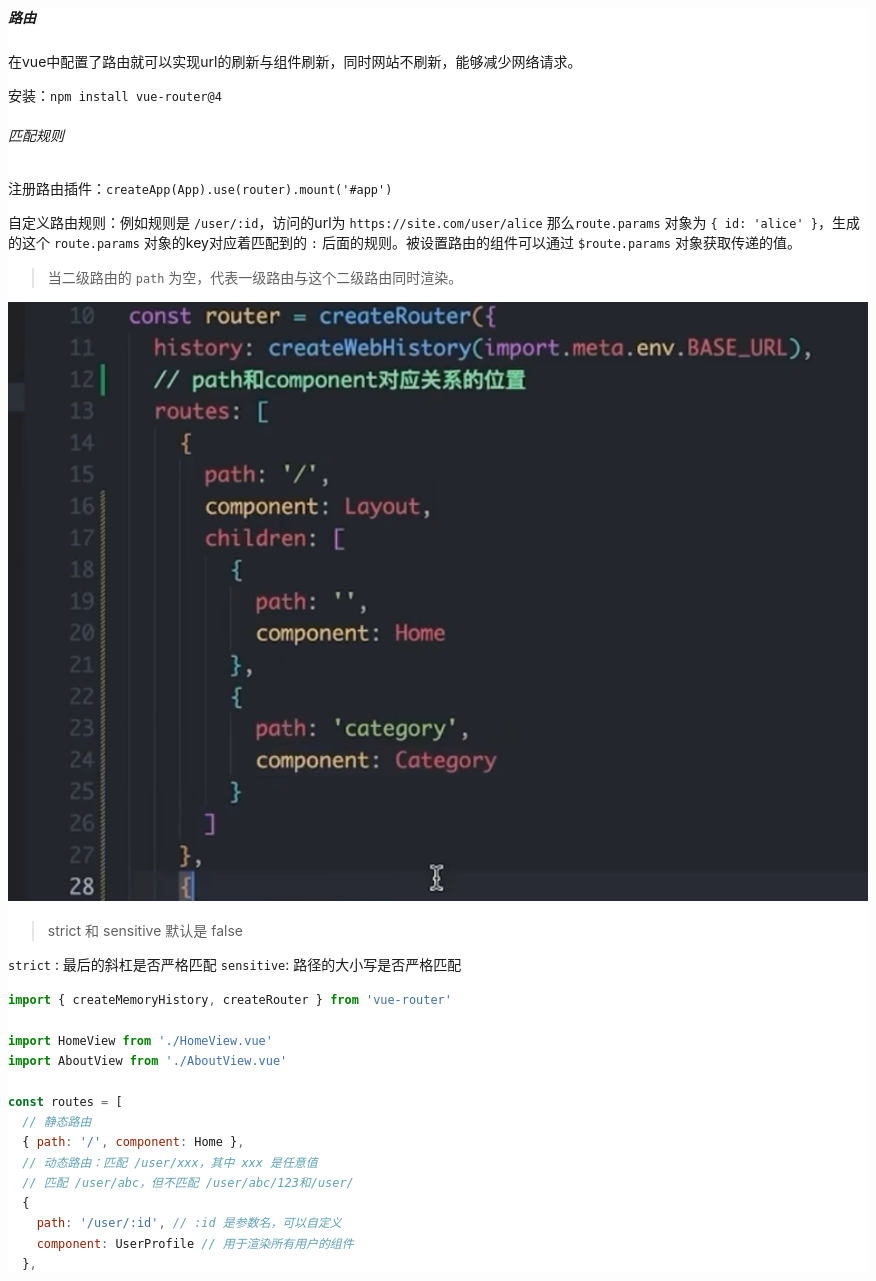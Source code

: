 ##### 路由

在vue中配置了路由就可以实现url的刷新与组件刷新，同时网站不刷新，能够减少网络请求。

安装：`npm install vue-router@4`
###### 匹配规则

注册路由插件：`createApp(App).use(router).mount('#app')`

自定义路由规则：例如规则是 `/user/:id`，访问的url为 `https://site.com/user/alice` 那么`route.params` 对象为 `{ id: 'alice' }`，生成的这个 `route.params` 对象的key对应着匹配到的 `:` 后面的规则。被设置路由的组件可以通过 `$route.params` 对象获取传递的值。

> 当二级路由的 `path` 为空，代表一级路由与这个二级路由同时渲染。


![](./assets/IMG-20250920215311400.png)

> strict 和 sensitive 默认是 false

`strict` : 最后的斜杠是否严格匹配
`sensitive`: 路径的大小写是否严格匹配

```js
import { createMemoryHistory, createRouter } from 'vue-router'

import HomeView from './HomeView.vue'
import AboutView from './AboutView.vue'

const routes = [
  // 静态路由
  { path: '/', component: Home },  
  // 动态路由：匹配 /user/xxx，其中 xxx 是任意值
  // 匹配 /user/abc，但不匹配 /user/abc/123和/user/
  { 
    path: '/user/:id', // :id 是参数名，可以自定义
    component: UserProfile // 用于渲染所有用户的组件
  },
```